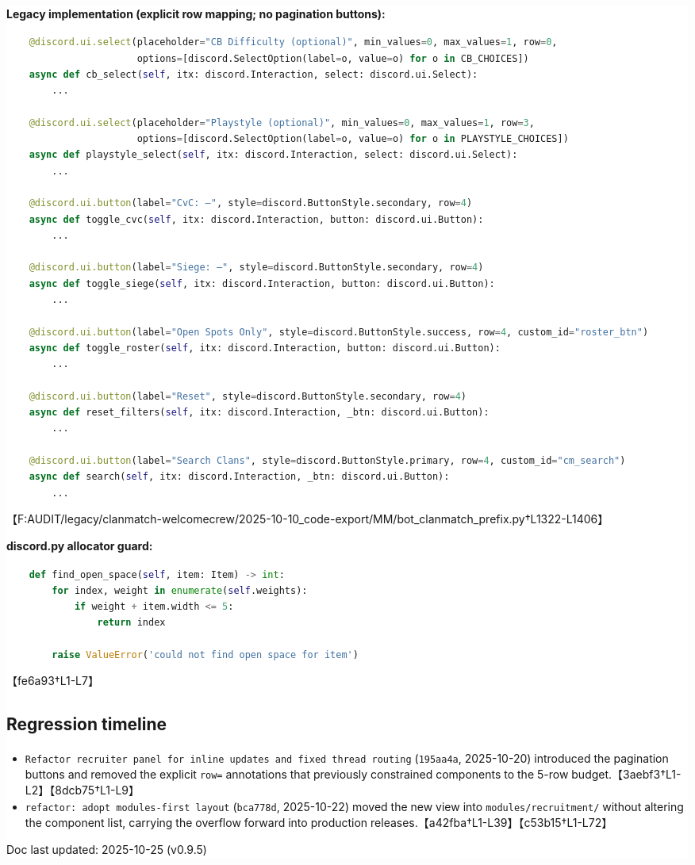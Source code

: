 **Legacy implementation (explicit row mapping; no pagination buttons):**

```python
    @discord.ui.select(placeholder="CB Difficulty (optional)", min_values=0, max_values=1, row=0,
                       options=[discord.SelectOption(label=o, value=o) for o in CB_CHOICES])
    async def cb_select(self, itx: discord.Interaction, select: discord.ui.Select):
        ...

    @discord.ui.select(placeholder="Playstyle (optional)", min_values=0, max_values=1, row=3,
                       options=[discord.SelectOption(label=o, value=o) for o in PLAYSTYLE_CHOICES])
    async def playstyle_select(self, itx: discord.Interaction, select: discord.ui.Select):
        ...

    @discord.ui.button(label="CvC: —", style=discord.ButtonStyle.secondary, row=4)
    async def toggle_cvc(self, itx: discord.Interaction, button: discord.ui.Button):
        ...

    @discord.ui.button(label="Siege: —", style=discord.ButtonStyle.secondary, row=4)
    async def toggle_siege(self, itx: discord.Interaction, button: discord.ui.Button):
        ...

    @discord.ui.button(label="Open Spots Only", style=discord.ButtonStyle.success, row=4, custom_id="roster_btn")
    async def toggle_roster(self, itx: discord.Interaction, button: discord.ui.Button):
        ...

    @discord.ui.button(label="Reset", style=discord.ButtonStyle.secondary, row=4)
    async def reset_filters(self, itx: discord.Interaction, _btn: discord.ui.Button):
        ...

    @discord.ui.button(label="Search Clans", style=discord.ButtonStyle.primary, row=4, custom_id="cm_search")
    async def search(self, itx: discord.Interaction, _btn: discord.ui.Button):
        ...
```
【F:AUDIT/legacy/clanmatch-welcomecrew/2025-10-10_code-export/MM/bot_clanmatch_prefix.py†L1322-L1406】

**discord.py allocator guard:**

```python
    def find_open_space(self, item: Item) -> int:
        for index, weight in enumerate(self.weights):
            if weight + item.width <= 5:
                return index

        raise ValueError('could not find open space for item')
```
【fe6a93†L1-L7】

## Regression timeline
- `Refactor recruiter panel for inline updates and fixed thread routing` (`195aa4a`, 2025-10-20) introduced the pagination buttons and removed the explicit `row=` annotations that previously constrained components to the 5-row budget.【3aebf3†L1-L2】【8dcb75†L1-L9】
- `refactor: adopt modules-first layout` (`bca778d`, 2025-10-22) moved the new view into `modules/recruitment/` without altering the component list, carrying the overflow forward into production releases.【a42fba†L1-L39】【c53b15†L1-L72】

Doc last updated: 2025-10-25 (v0.9.5)
